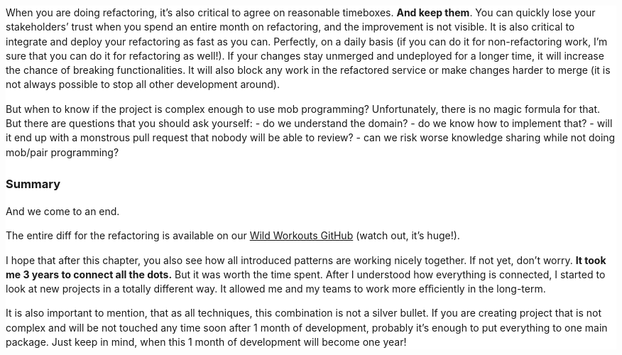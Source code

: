 When you are doing refactoring, it’s also critical to agree on reasonable timeboxes. **And keep them**. You can quickly
lose your stakeholders’ trust when you spend an entire month on refactoring, and the improvement is not visible. It is
also critical to integrate and deploy your refactoring as fast as you can. Perfectly, on a daily basis (if you can do it
for non-refactoring work, I’m sure that you can do it for refactoring as well!). If your changes stay unmerged and
undeployed for a longer time, it will increase the chance of breaking functionalities. It will also block any work in
the refactored service or make changes harder to merge (it is not always possible to stop all other development around).

But when to know if the project is complex enough to use mob programming? Unfortunately, there is no magic formula for
that. But there are questions that you should ask yourself: - do we understand the domain? - do we know how to implement
that? - will it end up with a monstrous pull request that nobody will be able to review? - can we risk worse knowledge
sharing while not doing mob/pair programming?

### Summary

And we come to an end.

The entire diff for the refactoring is available on our [Wild Workouts GitHub](https://bit.ly/3udkQiV) (watch out, it’s
huge!).

I hope that after this chapter, you also see how all introduced patterns are working nicely together. If not yet, don’t
worry.
**It took me 3 years to connect all the dots.**
But it was worth the time spent. After I understood how everything is connected, I started to look at new projects in a
totally different way. It allowed me and my teams to work more eﬀiciently in the long-term.

It is also important to mention, that as all techniques, this combination is not a silver bullet. If you are creating
project that is not complex and will be not touched any time soon after 1 month of development, probably it’s enough to
put everything to one main package. Just keep in mind, when this 1 month of development will become one year!